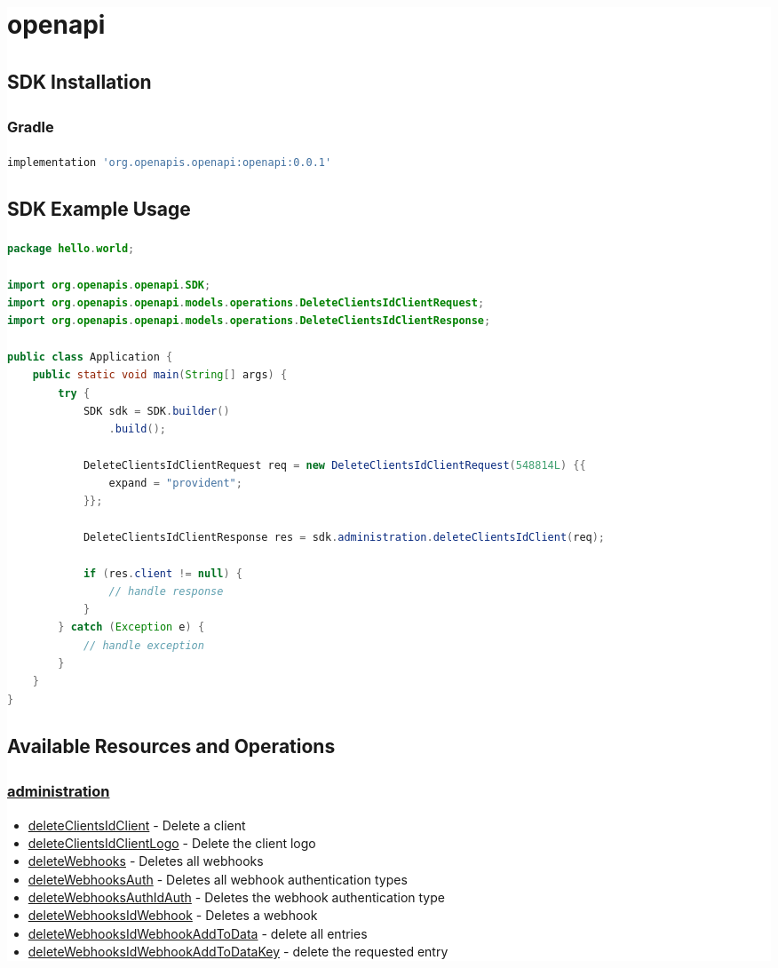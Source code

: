 # openapi


## SDK Installation

### Gradle

```groovy
implementation 'org.openapis.openapi:openapi:0.0.1'
```


## SDK Example Usage

```java
package hello.world;

import org.openapis.openapi.SDK;
import org.openapis.openapi.models.operations.DeleteClientsIdClientRequest;
import org.openapis.openapi.models.operations.DeleteClientsIdClientResponse;

public class Application {
    public static void main(String[] args) {
        try {
            SDK sdk = SDK.builder()
                .build();

            DeleteClientsIdClientRequest req = new DeleteClientsIdClientRequest(548814L) {{
                expand = "provident";
            }};            

            DeleteClientsIdClientResponse res = sdk.administration.deleteClientsIdClient(req);

            if (res.client != null) {
                // handle response
            }
        } catch (Exception e) {
            // handle exception
        }
    }
}
```



## Available Resources and Operations


### [administration](docs/administration/README.md)

* [deleteClientsIdClient](docs/administration/README.md#deleteclientsidclient) - Delete a client
* [deleteClientsIdClientLogo](docs/administration/README.md#deleteclientsidclientlogo) - Delete the client logo
* [deleteWebhooks](docs/administration/README.md#deletewebhooks) - Deletes all webhooks
* [deleteWebhooksAuth](docs/administration/README.md#deletewebhooksauth) - Deletes all webhook authentication types
* [deleteWebhooksAuthIdAuth](docs/administration/README.md#deletewebhooksauthidauth) - Deletes the webhook authentication type
* [deleteWebhooksIdWebhook](docs/administration/README.md#deletewebhooksidwebhook) - Deletes a webhook
* [deleteWebhooksIdWebhookAddToData](docs/administration/README.md#deletewebhooksidwebhookaddtodata) - delete all entries
* [deleteWebhooksIdWebhookAddToDataKey](docs/administration/README.md#deletewebhooksidwebhookaddtodatakey) - delete the requested entry